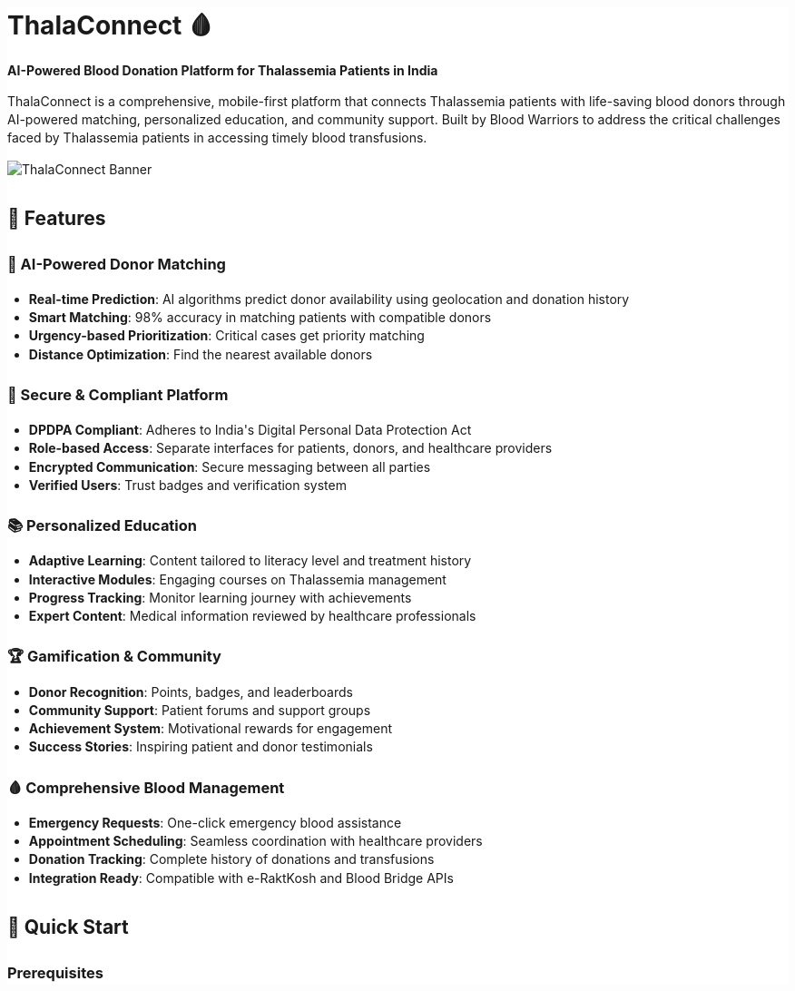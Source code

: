 # ThalaConnect 🩸

**AI-Powered Blood Donation Platform for Thalassemia Patients in India**

ThalaConnect is a comprehensive, mobile-first platform that connects Thalassemia patients with life-saving blood donors through AI-powered matching, personalized education, and community support. Built by Blood Warriors to address the critical challenges faced by Thalassemia patients in accessing timely blood transfusions.

![ThalaConnect Banner](https://via.placeholder.com/1200x400/dc2626/ffffff?text=ThalaConnect+-+Connecting+Lives)

## 🌟 Features

### 🤖 AI-Powered Donor Matching
- **Real-time Prediction**: AI algorithms predict donor availability using geolocation and donation history
- **Smart Matching**: 98% accuracy in matching patients with compatible donors
- **Urgency-based Prioritization**: Critical cases get priority matching
- **Distance Optimization**: Find the nearest available donors

### 🔐 Secure & Compliant Platform
- **DPDPA Compliant**: Adheres to India's Digital Personal Data Protection Act
- **Role-based Access**: Separate interfaces for patients, donors, and healthcare providers
- **Encrypted Communication**: Secure messaging between all parties
- **Verified Users**: Trust badges and verification system

### 📚 Personalized Education
- **Adaptive Learning**: Content tailored to literacy level and treatment history
- **Interactive Modules**: Engaging courses on Thalassemia management
- **Progress Tracking**: Monitor learning journey with achievements
- **Expert Content**: Medical information reviewed by healthcare professionals

### 🏆 Gamification & Community
- **Donor Recognition**: Points, badges, and leaderboards
- **Community Support**: Patient forums and support groups
- **Achievement System**: Motivational rewards for engagement
- **Success Stories**: Inspiring patient and donor testimonials

### 🩸 Comprehensive Blood Management
- **Emergency Requests**: One-click emergency blood assistance
- **Appointment Scheduling**: Seamless coordination with healthcare providers
- **Donation Tracking**: Complete history of donations and transfusions
- **Integration Ready**: Compatible with e-RaktKosh and Blood Bridge APIs

## 🚀 Quick Start

### Prerequisites

